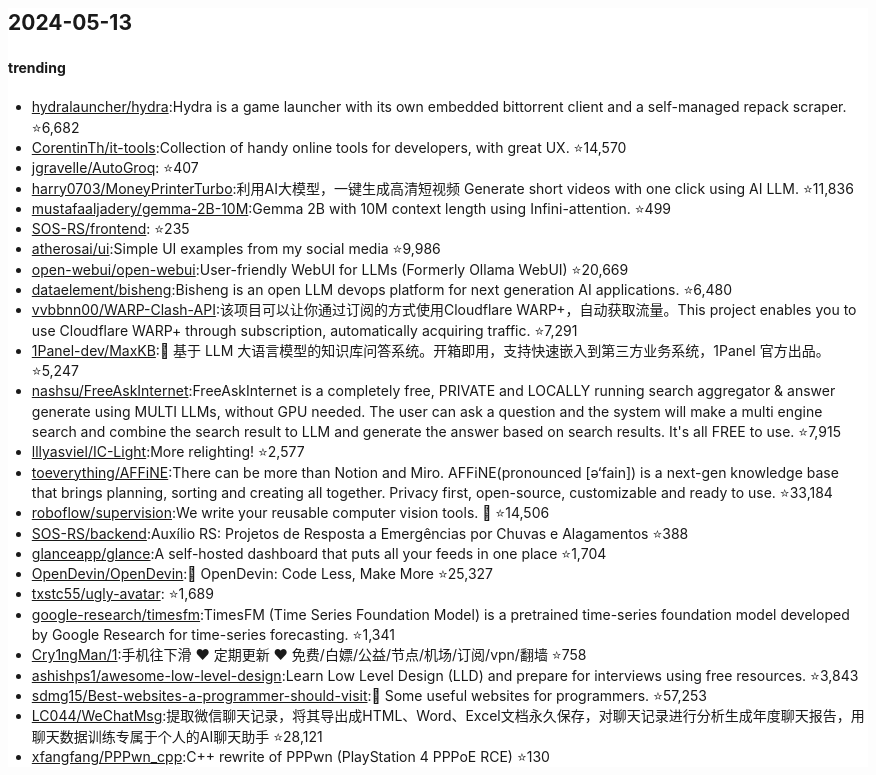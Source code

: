 ## 2024-05-13

#### trending
* [hydralauncher/hydra](https://github.com/hydralauncher/hydra):Hydra is a game launcher with its own embedded bittorrent client and a self-managed repack scraper. ⭐6,682
* [CorentinTh/it-tools](https://github.com/CorentinTh/it-tools):Collection of handy online tools for developers, with great UX. ⭐14,570
* [jgravelle/AutoGroq](https://github.com/jgravelle/AutoGroq): ⭐407
* [harry0703/MoneyPrinterTurbo](https://github.com/harry0703/MoneyPrinterTurbo):利用AI大模型，一键生成高清短视频 Generate short videos with one click using AI LLM. ⭐11,836
* [mustafaaljadery/gemma-2B-10M](https://github.com/mustafaaljadery/gemma-2B-10M):Gemma 2B with 10M context length using Infini-attention. ⭐499
* [SOS-RS/frontend](https://github.com/SOS-RS/frontend): ⭐235
* [atherosai/ui](https://github.com/atherosai/ui):Simple UI examples from my social media ⭐9,986
* [open-webui/open-webui](https://github.com/open-webui/open-webui):User-friendly WebUI for LLMs (Formerly Ollama WebUI) ⭐20,669
* [dataelement/bisheng](https://github.com/dataelement/bisheng):Bisheng is an open LLM devops platform for next generation AI applications. ⭐6,480
* [vvbbnn00/WARP-Clash-API](https://github.com/vvbbnn00/WARP-Clash-API):该项目可以让你通过订阅的方式使用Cloudflare WARP+，自动获取流量。This project enables you to use Cloudflare WARP+ through subscription, automatically acquiring traffic. ⭐7,291
* [1Panel-dev/MaxKB](https://github.com/1Panel-dev/MaxKB):💬 基于 LLM 大语言模型的知识库问答系统。开箱即用，支持快速嵌入到第三方业务系统，1Panel 官方出品。 ⭐5,247
* [nashsu/FreeAskInternet](https://github.com/nashsu/FreeAskInternet):FreeAskInternet is a completely free, PRIVATE and LOCALLY running search aggregator & answer generate using MULTI LLMs, without GPU needed. The user can ask a question and the system will make a multi engine search and combine the search result to LLM and generate the answer based on search results. It's all FREE to use. ⭐7,915
* [lllyasviel/IC-Light](https://github.com/lllyasviel/IC-Light):More relighting! ⭐2,577
* [toeverything/AFFiNE](https://github.com/toeverything/AFFiNE):There can be more than Notion and Miro. AFFiNE(pronounced [ə‘fain]) is a next-gen knowledge base that brings planning, sorting and creating all together. Privacy first, open-source, customizable and ready to use. ⭐33,184
* [roboflow/supervision](https://github.com/roboflow/supervision):We write your reusable computer vision tools. 💜 ⭐14,506
* [SOS-RS/backend](https://github.com/SOS-RS/backend):Auxílio RS: Projetos de Resposta a Emergências por Chuvas e Alagamentos ⭐388
* [glanceapp/glance](https://github.com/glanceapp/glance):A self-hosted dashboard that puts all your feeds in one place ⭐1,704
* [OpenDevin/OpenDevin](https://github.com/OpenDevin/OpenDevin):🐚 OpenDevin: Code Less, Make More ⭐25,327
* [txstc55/ugly-avatar](https://github.com/txstc55/ugly-avatar): ⭐1,689
* [google-research/timesfm](https://github.com/google-research/timesfm):TimesFM (Time Series Foundation Model) is a pretrained time-series foundation model developed by Google Research for time-series forecasting. ⭐1,341
* [Cry1ngMan/1](https://github.com/Cry1ngMan/1):手机往下滑 ❤️ 定期更新 ❤️ 免费/白嫖/公益/节点/机场/订阅/vpn/翻墙 ⭐758
* [ashishps1/awesome-low-level-design](https://github.com/ashishps1/awesome-low-level-design):Learn Low Level Design (LLD) and prepare for interviews using free resources. ⭐3,843
* [sdmg15/Best-websites-a-programmer-should-visit](https://github.com/sdmg15/Best-websites-a-programmer-should-visit):🔗 Some useful websites for programmers. ⭐57,253
* [LC044/WeChatMsg](https://github.com/LC044/WeChatMsg):提取微信聊天记录，将其导出成HTML、Word、Excel文档永久保存，对聊天记录进行分析生成年度聊天报告，用聊天数据训练专属于个人的AI聊天助手 ⭐28,121
* [xfangfang/PPPwn_cpp](https://github.com/xfangfang/PPPwn_cpp):C++ rewrite of PPPwn (PlayStation 4 PPPoE RCE) ⭐130
